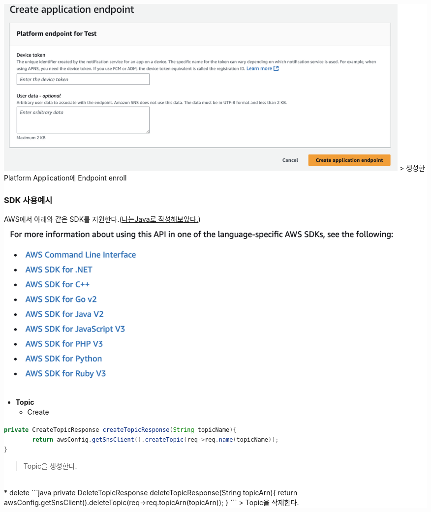 
<img src="../assets/img/enroll.png"  width="800px"/>
> 생성한 Platform Application에 Endpoint enroll

<br>

### SDK 사용예시
AWS에서 아래와 같은 SDK를 지원한다.([나는Java로 작성해보았다.](https://sdk.amazonaws.com/java/api/latest/software/amazon/awssdk/services/sns/package-summary.html))
<img src="../assets/img/sdk.png"  width="800px"/>


* **Topic**
  * Create
```java
private CreateTopicResponse createTopicResponse(String topicName){
        return awsConfig.getSnsClient().createTopic(req->req.name(topicName));
}
```
> Topic을 생성한다.
<br>
  * delete
```java
private DeleteTopicResponse deleteTopicResponse(String topicArn){
        return awsConfig.getSnsClient().deleteTopic(req->req.topicArn(topicArn));
}
```
> Topic을 삭제한다.
<br>